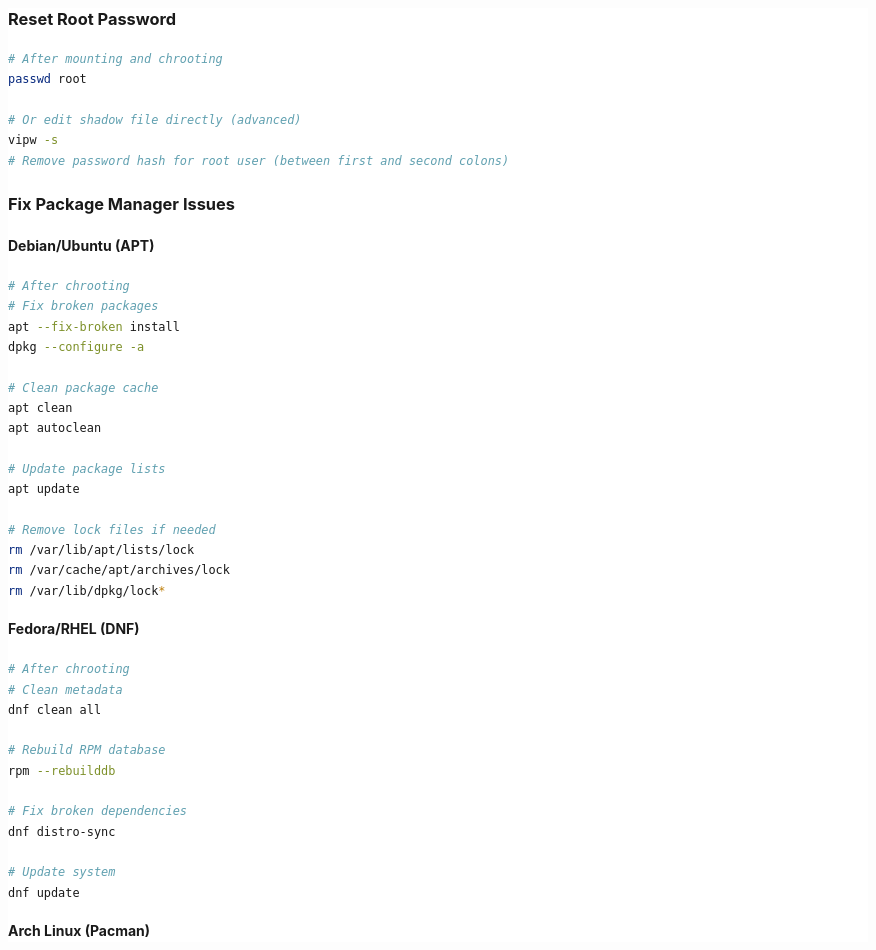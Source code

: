 ### Reset Root Password

```bash
# After mounting and chrooting
passwd root

# Or edit shadow file directly (advanced)
vipw -s
# Remove password hash for root user (between first and second colons)
```

### Fix Package Manager Issues

#### Debian/Ubuntu (APT)

```bash
# After chrooting
# Fix broken packages
apt --fix-broken install
dpkg --configure -a

# Clean package cache
apt clean
apt autoclean

# Update package lists
apt update

# Remove lock files if needed
rm /var/lib/apt/lists/lock
rm /var/cache/apt/archives/lock
rm /var/lib/dpkg/lock*
```

#### Fedora/RHEL (DNF)

```bash
# After chrooting
# Clean metadata
dnf clean all

# Rebuild RPM database
rpm --rebuilddb

# Fix broken dependencies
dnf distro-sync

# Update system
dnf update
```

#### Arch Linux (Pacman)
